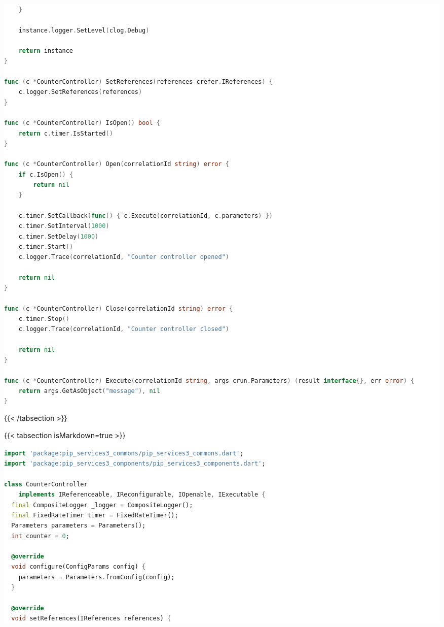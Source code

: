 ```go
	}

	instance.logger.SetLevel(clog.Debug)

	return instance
}

func (c *CounterController) SetReferences(references crefer.IReferences) {
	c.logger.SetReferences(references)
}

func (c *CounterController) IsOpen() bool {
	return c.timer.IsStarted()
}

func (c *CounterController) Open(correlationId string) error {
	if c.IsOpen() {
		return nil
	}

	c.timer.SetCallback(func() { c.Execute(correlationId, c.parameters) })
	c.timer.SetInterval(1000)
	c.timer.SetDelay(1000)
	c.timer.Start()
	c.logger.Trace(correlationId, "Counter controller opened")

	return nil
}

func (c *CounterController) Close(correlationId string) error {
	c.timer.Stop()
	c.logger.Trace(correlationId, "Counter controller closed")

	return nil
}

func (c *CounterController) Execute(correlationId string, args crun.Parameters) (result interface{}, err error) {
	return args.GetAsObject("message"), nil
}
```

{{< /tabsection >}}

{{< tabsection isMarkdown=true >}}

```dart
import 'package:pip_services3_commons/pip_services3_commons.dart';
import 'package:pip_services3_components/pip_services3_components.dart';

class CounterController
    implements IReferenceable, IReconfigurable, IOpenable, IExecutable {
  final CompositeLogger _logger = CompositeLogger();
  final FixedRateTimer timer = FixedRateTimer();
  Parameters parameters = Parameters();
  int counter = 0;

  @override
  void configure(ConfigParams config) {
    parameters = Parameters.fromConfig(config);
  }

  @override
  void setReferences(IReferences references) {
```